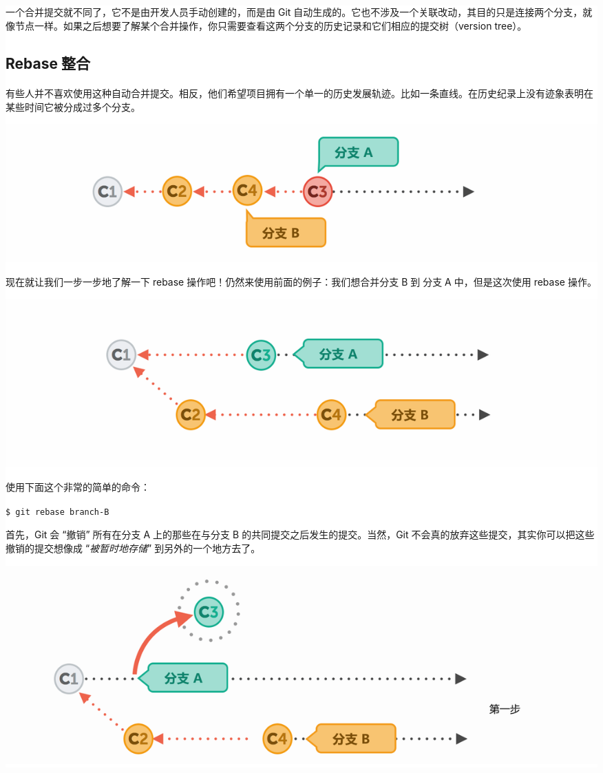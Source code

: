 一个合并提交就不同了，它不是由开发人员手动创建的，而是由 Git 自动生成的。它也不涉及一个关联改动，其目的只是连接两个分支，就像节点一样。如果之后想要了解某个合并操作，你只需要查看这两个分支的历史记录和它们相应的提交树（version tree）。

## Rebase 整合

有些人并不喜欢使用这种自动合并提交。相反，他们希望项目拥有一个单一的历史发展轨迹。比如一条直线。在历史纪录上没有迹象表明在某些时间它被分成过多个分支。

![end-situation-rebase](img/end-situation-rebase.gif)

现在就让我们一步一步地了解一下 rebase 操作吧！仍然来使用前面的例子：我们想合并分支 B 到 分支 A 中，但是这次使用 rebase 操作。

![starting-situation-rebase](img/starting-situation-rebase.gif)

使用下面这个非常的简单的命令：

```
$ git rebase branch-B 
```

首先，Git 会 “撤销” 所有在分支 A 上的那些在与分支 B 的共同提交之后发生的提交。当然，Git 不会真的放弃这些提交，其实你可以把这些撤销的提交想像成 “*被暂时地存储*” 到另外的一个地方去了。

![rebase-step-1](img/rebase-step-1.gif)
